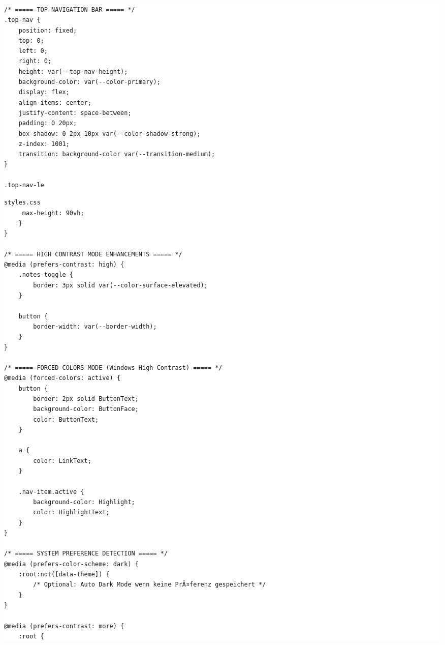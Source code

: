````plaintext
/* ===== TOP NAVIGATION BAR ===== */
.top-nav {
    position: fixed;
    top: 0;
    left: 0;
    right: 0;
    height: var(--top-nav-height);
    background-color: var(--color-primary);
    display: flex;
    align-items: center;
    justify-content: space-between;
    padding: 0 20px;
    box-shadow: 0 2px 10px var(--color-shadow-strong);
    z-index: 1001;
    transition: background-color var(--transition-medium);
}

.top-nav-le
````

````plaintext
styles.css
     max-height: 90vh;
    }
}

/* ===== HIGH CONTRAST MODE ENHANCEMENTS ===== */
@media (prefers-contrast: high) {
    .notes-toggle {
        border: 3px solid var(--color-surface-elevated);
    }
    
    button {
        border-width: var(--border-width);
    }
}

/* ===== FORCED COLORS MODE (Windows High Contrast) ===== */
@media (forced-colors: active) {
    button {
        border: 2px solid ButtonText;
        background-color: ButtonFace;
        color: ButtonText;
    }
    
    a {
        color: LinkText;
    }
    
    .nav-item.active {
        background-color: Highlight;
        color: HighlightText;
    }
}

/* ===== SYSTEM PREFERENCE DETECTION ===== */
@media (prefers-color-scheme: dark) {
    :root:not([data-theme]) {
        /* Optional: Auto Dark Mode wenn keine PrÃ¤ferenz gespeichert */
    }
}

@media (prefers-contrast: more) {
    :root {
````